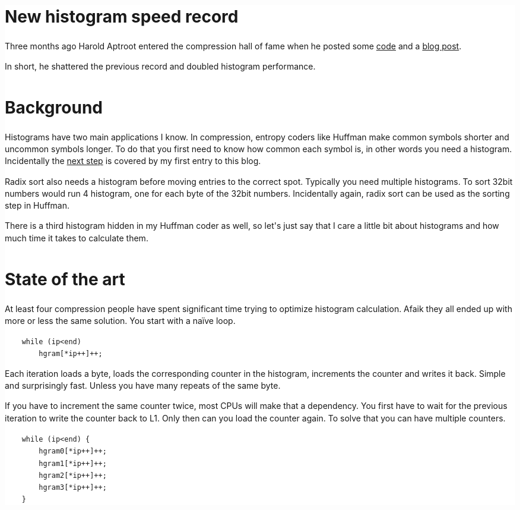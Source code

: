 # New histogram speed record

Three months ago Harold Aptroot entered the compression hall of fame
when he posted some [code](https://gitlab.com/-/snippets/3745720) and
a [blog post](https://bitmath.blogspot.com/2024/11/histogramming-bytes-with-positional.html).

In short, he shattered the previous record and doubled histogram
performance.


# Background

Histograms have two main applications I know.  In compression, entropy
coders like Huffman make common symbols shorter and uncommon symbols
longer.  To do that you first need to know how common each symbol is,
in other words you need a histogram.  Incidentally the
[next step](engel_coding.md) is covered by my first entry to this
blog.

Radix sort also needs a histogram before moving entries to the correct
spot.  Typically you need multiple histograms.  To sort 32bit numbers
would run 4 histogram, one for each byte of the 32bit numbers.
Incidentally again, radix sort can be used as the sorting step in
Huffman.

There is a third histogram hidden in my Huffman coder as well, so let's
just say that I care a little bit about histograms and how much time
it takes to calculate them.

# State of the art

At least four compression people have spent significant time trying to
optimize histogram calculation.  Afaik they all ended up with more or
less the same solution.  You start with a naïve loop.

```
	while (ip<end)
		hgram[*ip++]++;
```

Each iteration loads a byte, loads the corresponding counter in the
histogram, increments the counter and writes it back.  Simple and
surprisingly fast.  Unless you have many repeats of the same byte.

If you have to increment the same counter twice, most CPUs will make
that a dependency.  You first have to wait for the previous iteration
to write the counter back to L1.  Only then can you load the counter
again.  To solve that you can have multiple counters.


```
	while (ip<end) {
		hgram0[*ip++]++;
		hgram1[*ip++]++;
		hgram2[*ip++]++;
		hgram3[*ip++]++;
	}
```
